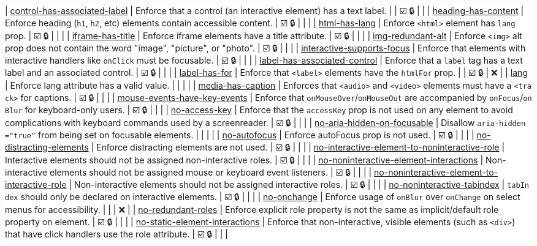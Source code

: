 | [control-has-associated-label](docs/rules/control-has-associated-label.md)                                   | Enforce that a control (an interactive element) has a text label.                                                                  |       | ☑️ 🔒 |    |
| [heading-has-content](docs/rules/heading-has-content.md)                                                     | Enforce heading (`h1`, `h2`, etc) elements contain accessible content.                                                             | ☑️ 🔒 |       |    |
| [html-has-lang](docs/rules/html-has-lang.md)                                                                 | Enforce `<html>` element has `lang` prop.                                                                                          | ☑️ 🔒 |       |    |
| [iframe-has-title](docs/rules/iframe-has-title.md)                                                           | Enforce iframe elements have a title attribute.                                                                                    | ☑️ 🔒 |       |    |
| [img-redundant-alt](docs/rules/img-redundant-alt.md)                                                         | Enforce `<img>` alt prop does not contain the word "image", "picture", or "photo".                                                 | ☑️ 🔒 |       |    |
| [interactive-supports-focus](docs/rules/interactive-supports-focus.md)                                       | Enforce that elements with interactive handlers like `onClick` must be focusable.                                                  | ☑️ 🔒 |       |    |
| [label-has-associated-control](docs/rules/label-has-associated-control.md)                                   | Enforce that a `label` tag has a text label and an associated control.                                                             | ☑️ 🔒 |       |    |
| [label-has-for](docs/rules/label-has-for.md)                                                                 | Enforce that `<label>` elements have the `htmlFor` prop.                                                                           |       | ☑️ 🔒 | ❌  |
| [lang](docs/rules/lang.md)                                                                                   | Enforce lang attribute has a valid value.                                                                                          |       |       |    |
| [media-has-caption](docs/rules/media-has-caption.md)                                                         | Enforces that `<audio>` and `<video>` elements must have a `<track>` for captions.                                                 | ☑️ 🔒 |       |    |
| [mouse-events-have-key-events](docs/rules/mouse-events-have-key-events.md)                                   | Enforce that `onMouseOver`/`onMouseOut` are accompanied by `onFocus`/`onBlur` for keyboard-only users.                             | ☑️ 🔒 |       |    |
| [no-access-key](docs/rules/no-access-key.md)                                                                 | Enforce that the `accessKey` prop is not used on any element to avoid complications with keyboard commands used by a screenreader. | ☑️ 🔒 |       |    |
| [no-aria-hidden-on-focusable](docs/rules/no-aria-hidden-on-focusable.md)                                     | Disallow `aria-hidden="true"` from being set on focusable elements.                                                                |       |       |    |
| [no-autofocus](docs/rules/no-autofocus.md)                                                                   | Enforce autoFocus prop is not used.                                                                                                | ☑️ 🔒 |       |    |
| [no-distracting-elements](docs/rules/no-distracting-elements.md)                                             | Enforce distracting elements are not used.                                                                                         | ☑️ 🔒 |       |    |
| [no-interactive-element-to-noninteractive-role](docs/rules/no-interactive-element-to-noninteractive-role.md) | Interactive elements should not be assigned non-interactive roles.                                                                 | ☑️ 🔒 |       |    |
| [no-noninteractive-element-interactions](docs/rules/no-noninteractive-element-interactions.md)               | Non-interactive elements should not be assigned mouse or keyboard event listeners.                                                 | ☑️ 🔒 |       |    |
| [no-noninteractive-element-to-interactive-role](docs/rules/no-noninteractive-element-to-interactive-role.md) | Non-interactive elements should not be assigned interactive roles.                                                                 | ☑️ 🔒 |       |    |
| [no-noninteractive-tabindex](docs/rules/no-noninteractive-tabindex.md)                                       | `tabIndex` should only be declared on interactive elements.                                                                        | ☑️ 🔒 |       |    |
| [no-onchange](docs/rules/no-onchange.md)                                                                     | Enforce usage of `onBlur` over `onChange` on select menus for accessibility.                                                       |       |       | ❌  |
| [no-redundant-roles](docs/rules/no-redundant-roles.md)                                                       | Enforce explicit role property is not the same as implicit/default role property on element.                                       | ☑️ 🔒 |       |    |
| [no-static-element-interactions](docs/rules/no-static-element-interactions.md)                               | Enforce that non-interactive, visible elements (such as `<div>`) that have click handlers use the role attribute.                  | ☑️ 🔒 |       |    |